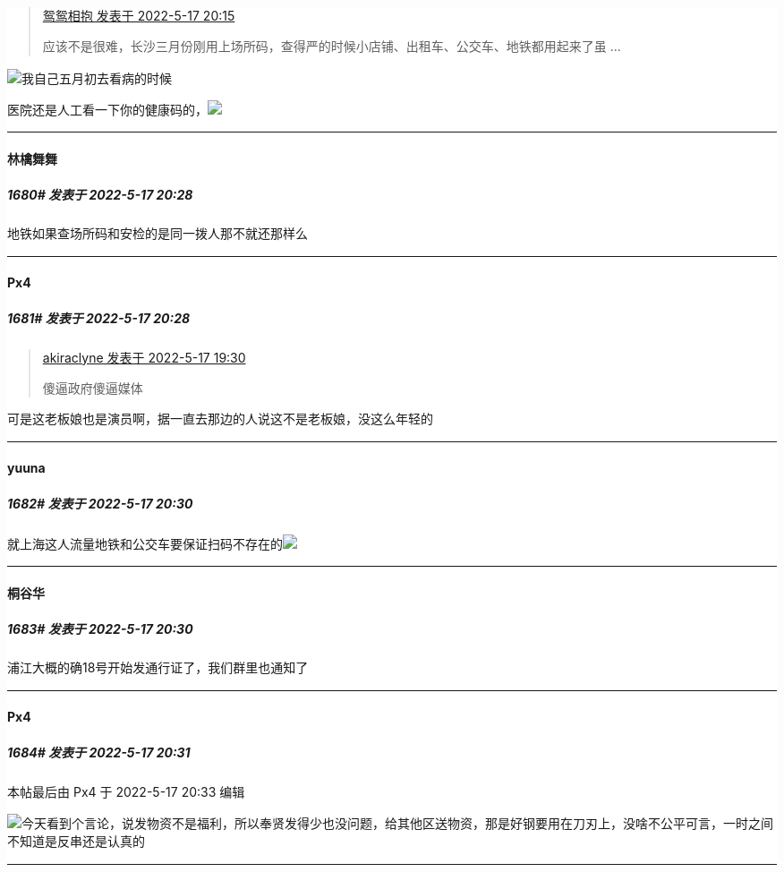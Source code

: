 <blockquote><a href="httphttps://bbs.saraba1st.com/2b/forum.php?mod=redirect&amp;goto=findpost&amp;pid=55884888&amp;ptid=2069639" target="_blank">鸳鸳相抱 发表于 2022-5-17 20:15</a>

应该不是很难，长沙三月份刚用上场所码，查得严的时候小店铺、出租车、公交车、地铁都用起来了虽 ...</blockquote>
<img src="https://static.saraba1st.com/image/smiley/face2017/067.png" referrerpolicy="no-referrer">我自己五月初去看病的时候

医院还是人工看一下你的健康码的，<img src="https://static.saraba1st.com/image/smiley/face2017/068.png" referrerpolicy="no-referrer">



*****

####  林檎舞舞  
##### 1680#       发表于 2022-5-17 20:28

地铁如果查场所码和安检的是同一拨人那不就还那样么



*****

####  Px4  
##### 1681#       发表于 2022-5-17 20:28

<blockquote><a href="httphttps://bbs.saraba1st.com/2b/forum.php?mod=redirect&amp;goto=findpost&amp;pid=55884170&amp;ptid=2069639" target="_blank">akiraclyne 发表于 2022-5-17 19:30</a>

傻逼政府傻逼媒体</blockquote>
可是这老板娘也是演员啊，据一直去那边的人说这不是老板娘，没这么年轻的

*****

####  yuuna  
##### 1682#       发表于 2022-5-17 20:30

就上海这人流量地铁和公交车要保证扫码不存在的<img src="https://static.saraba1st.com/image/smiley/face2017/026.png" referrerpolicy="no-referrer">

*****

####  桐谷华  
##### 1683#       发表于 2022-5-17 20:30

浦江大概的确18号开始发通行证了，我们群里也通知了



*****

####  Px4  
##### 1684#       发表于 2022-5-17 20:31

 本帖最后由 Px4 于 2022-5-17 20:33 编辑 

<img src="https://static.saraba1st.com/image/smiley/face2017/067.png" referrerpolicy="no-referrer">今天看到个言论，说发物资不是福利，所以奉贤发得少也没问题，给其他区送物资，那是好钢要用在刀刃上，没啥不公平可言，一时之间不知道是反串还是认真的

*****
